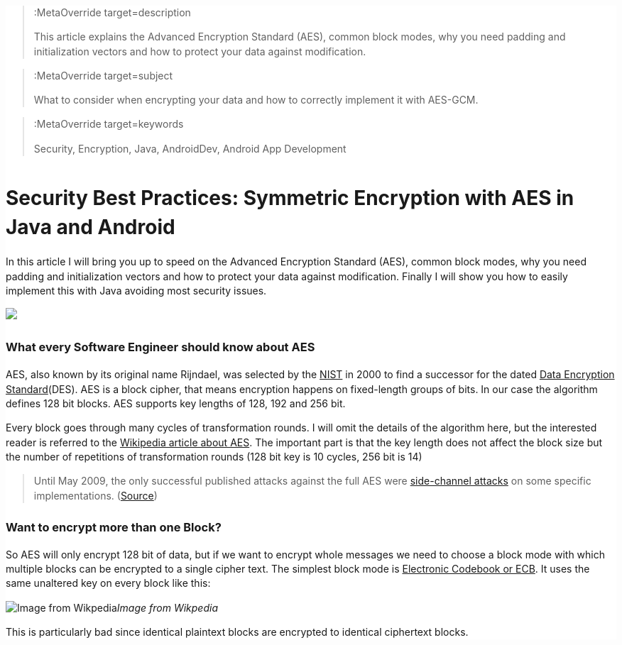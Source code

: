 

> :MetaOverride target=description
>
> This article explains the Advanced Encryption Standard (AES), common block modes, why you need padding and initialization vectors and how to protect your data against modification.


> :MetaOverride target=subject
>
> What to consider when encrypting your data and how to correctly implement it with AES-GCM.


> :MetaOverride target=keywords
>
> Security, Encryption, Java, AndroidDev, Android App Development

# Security Best Practices: Symmetric Encryption with AES in Java and Android

In this article I will bring you up to speed on the Advanced Encryption Standard (AES), common block modes, why you need padding and initialization vectors and how to protect your data against modification. Finally I will show you how to easily implement this with Java avoiding most security issues.

![](https://cdn-images-1.medium.com/max/4252/1*-74iYKGPthRrgTos1OK0LQ.png)

### What every Software Engineer should know about AES

AES, also known by its original name Rijndael, was selected by the [NIST](https://en.wikipedia.org/wiki/National_Institute_of_Standards_and_Technology) in 2000 to find a successor for the dated [Data Encryption Standard](https://en.wikipedia.org/wiki/Data_Encryption_Standard)(DES). AES is a block cipher, that means encryption happens on fixed-length groups of bits. In our case the algorithm defines 128 bit blocks. AES supports key lengths of 128, 192 and 256 bit.

Every block goes through many cycles of transformation rounds. I will omit the details of the algorithm here, but the interested reader is referred to the [Wikipedia article about AES](https://en.wikipedia.org/wiki/Advanced_Encryption_Standard#High-level_description_of_the_algorithm). The important part is that the key length does not affect the block size but the number of repetitions of transformation rounds (128 bit key is 10 cycles, 256 bit is 14)
> Until May 2009, the only successful published attacks against the full AES were [side-channel attacks](https://en.wikipedia.org/wiki/Side-channel_attack) on some specific implementations. ([Source](https://en.wikipedia.org/wiki/Advanced_Encryption_Standard#Security))

### Want to encrypt more than one Block?

So AES will only encrypt 128 bit of data, but if we want to encrypt whole messages we need to choose a block mode with which multiple blocks can be encrypted to a single cipher text. The simplest block mode is [Electronic Codebook or ECB](https://en.wikipedia.org/wiki/Block_cipher_mode_of_operation#Electronic_Codebook_(ECB)). It uses the same unaltered key on every block like this:

![Image from Wikpedia](https://cdn-images-1.medium.com/max/2000/1*03BfQgtpQWi2M63Tf5vffA.png)*Image from Wikpedia*

This is particularly bad since identical plaintext blocks are encrypted to identical ciphertext blocks.
